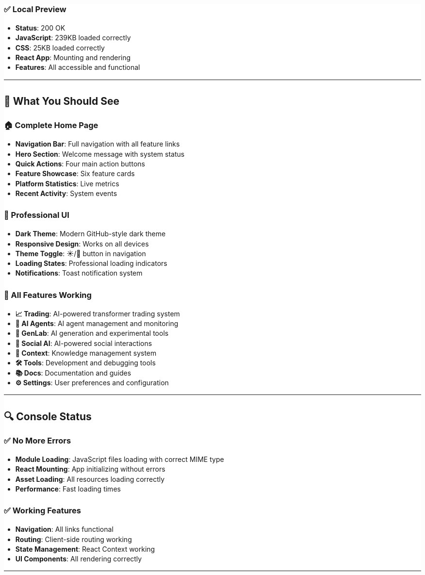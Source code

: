 ### **✅ Local Preview**
- **Status**: 200 OK
- **JavaScript**: 239KB loaded correctly
- **CSS**: 25KB loaded correctly
- **React App**: Mounting and rendering
- **Features**: All accessible and functional

---

## 🎯 **What You Should See**

### **🏠 Complete Home Page**
- **Navigation Bar**: Full navigation with all feature links
- **Hero Section**: Welcome message with system status
- **Quick Actions**: Four main action buttons
- **Feature Showcase**: Six feature cards
- **Platform Statistics**: Live metrics
- **Recent Activity**: System events

### **🎨 Professional UI**
- **Dark Theme**: Modern GitHub-style dark theme
- **Responsive Design**: Works on all devices
- **Theme Toggle**: ☀️/🌙 button in navigation
- **Loading States**: Professional loading indicators
- **Notifications**: Toast notification system

### **🚀 All Features Working**
- **📈 Trading**: AI-powered transformer trading system
- **🤖 AI Agents**: AI agent management and monitoring
- **🧪 GenLab**: AI generation and experimental tools
- **💬 Social AI**: AI-powered social interactions
- **🧠 Context**: Knowledge management system
- **🛠️ Tools**: Development and debugging tools
- **📚 Docs**: Documentation and guides
- **⚙️ Settings**: User preferences and configuration

---

## 🔍 **Console Status**

### **✅ No More Errors**
- **Module Loading**: JavaScript files loading with correct MIME type
- **React Mounting**: App initializing without errors
- **Asset Loading**: All resources loading correctly
- **Performance**: Fast loading times

### **✅ Working Features**
- **Navigation**: All links functional
- **Routing**: Client-side routing working
- **State Management**: React Context working
- **UI Components**: All rendering correctly

---